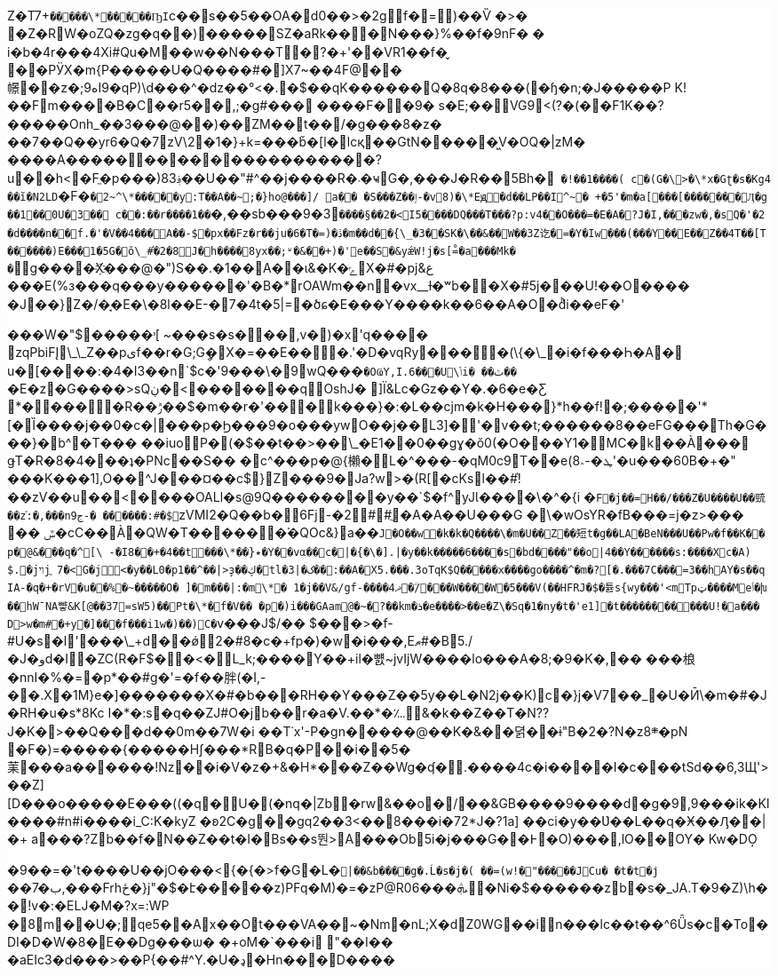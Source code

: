  Z�T7+`�����\*�����ҦI`c��s��5��OA�d0��>�2gf�=)��Ѷ
�>� �Z�RW�oZQ�zg�q��)�����SZ�aRk���N���}%��f�9nF� �
i�b�4r���4Xi#Qu�M��w��N� ��T�?�+'��VR1��f�̬ ��PӰX�m{P�����U�Q����#�]X7~�� 4 F@��幜��z�;ە9I9�qP)\d���^�dz��°<�.�$��qK������Q�8q�8���(�ɧ�n;�J�����P
K!��Fm����B�C��r 5��,;�g#���
����F��9� 
s�E;��VG9<(?�(��F1K��?�����Onh \_��3���@��)��ZM��t��/�g���8�z�
��7��Q��yr6�Q�7zV\2�1�\}+k=���b̌�[l�lcқ��GtN�����͖V�OQ�|zM�
����A���������������������?u��h<�Fֱ�p���)8؋3��U��"#^��j����R�܁�ҹ׌G�,���J�R��5Bh�` �!��1����(
c �(G�\>�\*x�Gʈ�s�Kg4��ĭ�N2LD`�F�`�2~^\*�����y:T��A��~;�}ho@���]/ a�� �S���Z��ٳ-�v 8)�\*Eԭ�d��LP��I^~� +�5'�m�a[���[�������Ӆ�g��1��0U�3�� c��:��r����1��`�,��sb�� �9�3`����§��2�<I5���� DQ���T���?p:v4��O���=�E�A�?J�I,���zw�,�sQ�'�2�d����n��f.�'�V��4���A��-$�px��Fz�r ��ju�6�T�=)�ڐ�m��d��{\_�3� �SK�\��&��W��3Z讫�=�Y�Iw���(���Y��E��Z��4T��[T������)E���1�5G�ǒ\_#֓�2�8J�h��� �8yx��;ʶ�&��+)�'e��S�&yǽW!j�s[̊=�a���Mk��`g���\�X҈���@�")S��.�1��A��ɩ&�K�ݻX�#�pj&ع ���E(%з���q��� y������'�B�\*rOAWm��n�vx\_\_ƚ�ʷb��X�#5j���U!��O���� �J��}Z�/�̘�E�\�8l��E-�7�4t�5|=�ծɕ�E���Y����k��6��A�O�dͪi��eF�'
 
 ���W�"$�����˒[ ~���s�s���֌,v�)�x'q���� zqPbiFĮ\_\_Z��pیf��r�G;Gީ�X�=��E���. '�D�vqRy����(\{�\_�i�f���Һ�A� u�[����:�4�I3��n`$c�'9���\�9wQ���`�OҨY,I.6���U\ݳi� ��ٽ��`�E�z�G����>ѕQڹ�<�������q׽OshJ�
]Ï&Lc�Gz��Y�.�6�e�Ƹ  \*�����R��ݱ��$�m��r�'���k���}�:�L��cjm�k�H���}\*h��f!�;�����'\*[�Ȉ����j��0�c�|���p�Ϧ���9�o���ywO�� j��LЗ]�'�v��t;������8��eFG���Th�G���}�b^�T� ��
��iuoP�(�$��t��>��\_�E1��0��gɣ�ŏ0(�O���Y1�MC�k��À���
ǥT�R�8�4���ʇ�PNc��S��
�c^���p�@{櫴�L�^���-�qM0c9T��e(ܛ�-؞8'�u���60B�+�" ���K���1],O��^J���¤��c$}Z���9�Ja?w>�(R[�cKs l��#֓!��zѴ��u� �<����OALl�s@9Q��������y��`$�f^yJƖ����\�^�{i
�`F�j��=H��/���Z�U����U��巰��z֬:�,���nج9-� ������:#�$`zVMI2�Q��b�6Fj-�2##ֲ�A�A��U���G
�\�wOsYR�fB���=j�z>��� �� ݜ�cC��À�QW�T������֕�QOc&}a��`J�O��w�k�k�Q����\�m�U��Z��短t�g��LA�BeN���U��Pw�f��K��p�@&���q�^[\ -�I8��+�4��t���\*��}٭�Y��vα��c�|�{�\�].|� y��k�����6����s�bd����"��o|4��Y������s:����Xc�A)$.�jױjֱ
7�<G�j<�y��L0�p1��^��|>ҙ��ڮ�tl�ک�|3��:��A�X5.���.3oTqK$Q�����x����go����^�m�?[�.���7C���=3��hAY�s��qIA-�q�+�rV�u�͹�%�~�����O� ]�m���|:�m\*� 1�j��V&/gf-����4ޛ�ؖ/���W����W�5���V(��HFRJ�$�튫s{wy���'<mTpټ� ���Meٲ�խ��hWˉNA뺳&K[@��37=sW5)��Pt�\*�f�V�� �p�)i���GAam@�~�?��km�ܪ�e����>��e�Z\�Sq�1�ny�t�'e1]�t�����������U!�a���D>w�m#�+y�]���f���i1w�)��)C�`v���J$/�� $���>�f-#U�s�l'���\_+d��ǿ2�#8�c�+fp�)�w�i���,Eޠ#�B5./�J�وd�I� ZC(R�F$��<�L\_k;����Y��+il�뻀~jvIjW����lo���A�8;�9�K�,��  ���桹�nnI�%�=�p\*��#g�'=�f��胖(�I,-��.X�1M}e�]�������X�#�b� ��RH��Y���Ζ��5y��L�N2j��K)c�}j�V7��\_�U�Ӣ\�m�#�J�RH�u�s\*8Kc
I�\*�:s�q��ZJ#O�jb��r�a�V.��\*�؊&�k��Z��T �N??J�K�>��Q���d��0m��7W�i ��T˙x'-P�gn�����@��K�&��뎕��ɨ"B�2�?N�z8܍�pN
�F�)=�����{�����Hʃ���\*RB�q�P��i��5�䒹���a������!Nz��i�V�z�+&�H\*���Z��W g�ʠ�.����4c�i����I�c���tSd��6,3Щ'>��Z][D���o�����E���((�q�U�(�nq�|Zb�rw&��o�/��&GB����9����d�g�9,9���ik�Kl����#n#i����i\_C:K�kyZ �ʚ2C�g��gq2��3<��8���i�72\*J�?1a]
��ci�y��Ʋ��L��q�Ӿ��Ԓ��|�+ a���?Zb��f�N��Z��t�I�Bs��s뚼>A���Ob5i�j���G��߅�О)���,lO��O Y�
Kw�DO̦
 
 �9��=�'t����U��jO���<{�{�>f�G�L�`|�ִ�&b����g�.Ĺ�s�j�(
��=(w!�"�����JCu� �t�t�ј`��ب�7,���Frhځ�}j"�$�է�����z)PFq�M)�=�zP@R0ܞ���6�Ni�$������zb�s�\_JA.T�9�Z)\h��!v�:�EǇ�M�?x=:WP
�8m\��U�;qe5��Ax��Ot���VA��~�Nm�nL;X�dZ0WG��in���lc��t��^6Ǖs�c�To�DI�D�W�8�E��Dg���ѡ� �+oM�`���i "��I��
�aEIc3�d���>��P{��#^Y.�U�ډ�Hn���D����
 